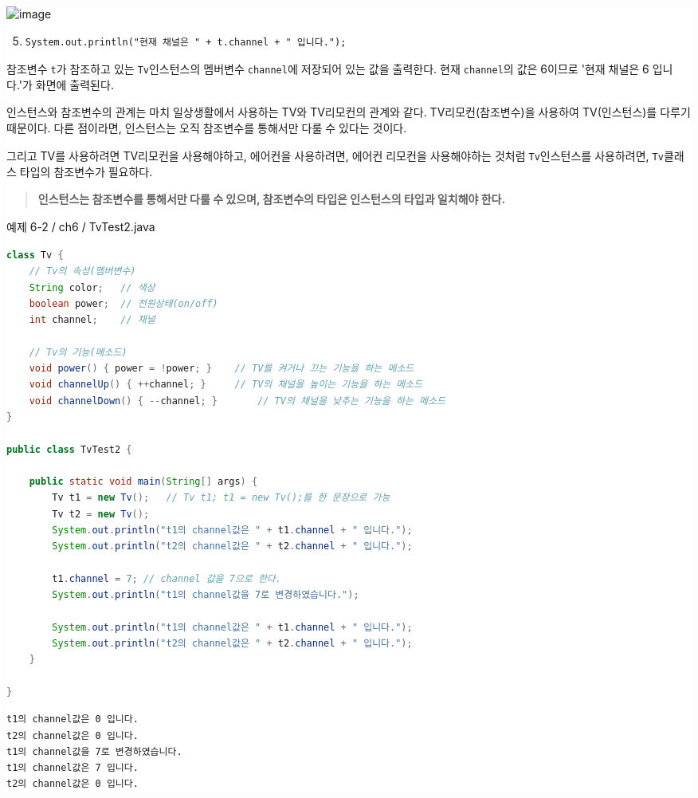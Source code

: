 ![image](https://ifh.cc/g/5DQOlk.png)

5. `System.out.println("현재 채널은 " + t.channel + " 입니다.");`

참조변수 `t`가 참조하고 있는 `Tv`인스턴스의 멤버변수 `channel`에 저장되어 있는 값을 출력한다. 현재 `channel`의 값은 6이므로 '현재 채널은 6 입니다.'가 화면에 출력된다.

인스턴스와 참조변수의 관계는 마치 일상생활에서 사용하는 TV와 TV리모컨의 관계와 같다. TV리모컨(참조변수)을 사용하여 TV(인스턴스)를 다루기 때문이다. 다른 점이라면, 인스턴스는 오직 참조변수를 통해서만 다룰 수 있다는 것이다.

그리고 TV를 사용하려면 TV리모컨을 사용해야하고, 에어컨을 사용하려면, 에어컨 리모컨을 사용해야하는 것처럼 `Tv`인스턴스를 사용하려면, `Tv`클래스 타입의 참조변수가 필요하다.

> **인스턴스는 참조변수를 통해서만 다룰 수 있으며, 참조변수의 타입은 인스턴스의 타입과 일치해야 한다.**

예제 6-2 / ch6 / TvTest2.java
``` java
class Tv {
	// Tv의 속성(멤버변수)
	String color;	// 색상
	boolean power;	// 전원상태(on/off)
	int channel;	// 채널
	
	// Tv의 기능(메소드)
	void power() { power = !power; }	// TV를 켜거나 끄는 기능을 하는 메소드
	void channelUp() { ++channel; }		// TV의 채널을 높이는 기능을 하는 메소드
	void channelDown() { --channel; }		// TV의 채널을 낮추는 기능을 하는 메소드
}

public class TvTest2 {

	public static void main(String[] args) {
		Tv t1 = new Tv();	// Tv t1; t1 = new Tv();를 한 문장으로 가능
		Tv t2 = new Tv();
		System.out.println("t1의 channel값은 " + t1.channel + " 입니다.");
		System.out.println("t2의 channel값은 " + t2.channel + " 입니다.");
		
		t1.channel = 7;	// channel 값을 7으로 한다.
		System.out.println("t1의 channel값을 7로 변경하였습니다.");
		
		System.out.println("t1의 channel값은 " + t1.channel + " 입니다.");
		System.out.println("t2의 channel값은 " + t2.channel + " 입니다.");
	}

}
```

```
t1의 channel값은 0 입니다.
t2의 channel값은 0 입니다.
t1의 channel값을 7로 변경하였습니다.
t1의 channel값은 7 입니다.
t2의 channel값은 0 입니다.
```
